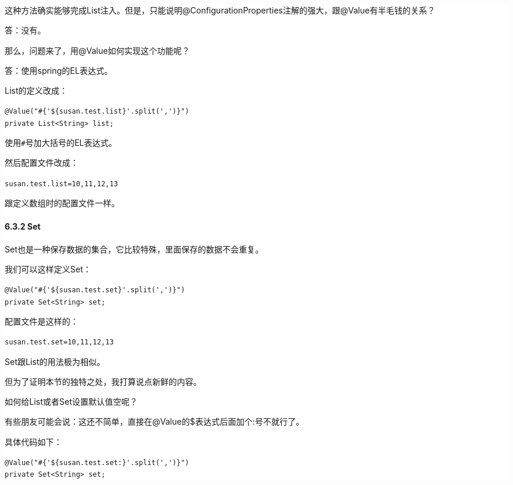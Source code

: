 这种方法确实能够完成List注入。但是，只能说明@ConfigurationProperties注解的强大，跟@Value有半毛钱的关系？

答：没有。

那么，问题来了，用@Value如何实现这个功能呢？

答：使用spring的EL表达式。

List的定义改成：

```
@Value("#{'${susan.test.list}'.split(',')}")
private List<String> list;
```

使用`#`号加大括号的EL表达式。

然后配置文件改成：

```
susan.test.list=10,11,12,13
```

跟定义数组时的配置文件一样。

#### 6.3.2 Set

Set也是一种保存数据的集合，它比较特殊，里面保存的数据不会重复。

我们可以这样定义Set：

```
@Value("#{'${susan.test.set}'.split(',')}")
private Set<String> set;
```

配置文件是这样的：

```
susan.test.set=10,11,12,13
```

Set跟List的用法极为相似。

但为了证明本节的独特之处，我打算说点新鲜的内容。

如何给List或者Set设置默认值空呢？

有些朋友可能会说：这还不简单，直接在@Value的$表达式后面加个:号不就行了。

具体代码如下：

```
@Value("#{'${susan.test.set:}'.split(',')}")
private Set<String> set;
```
